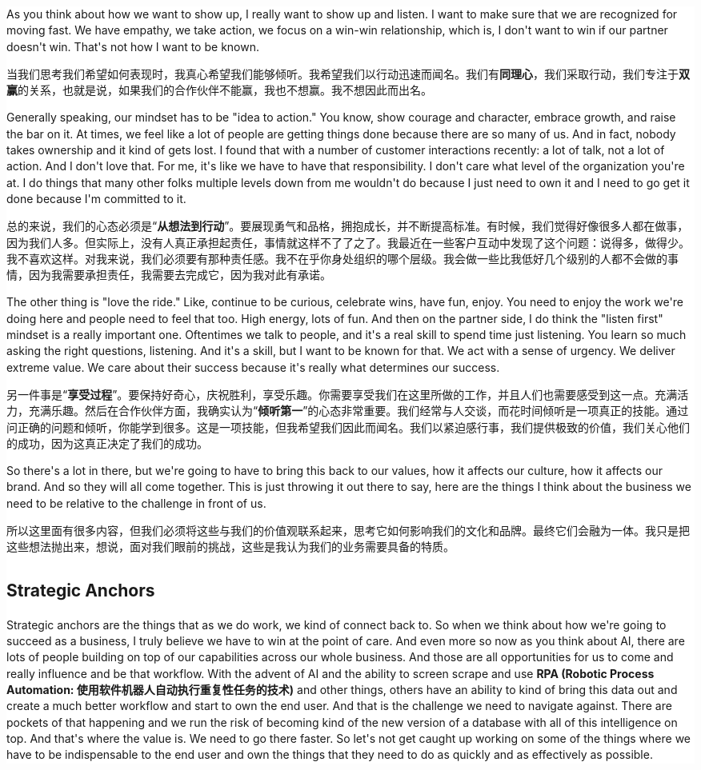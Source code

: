 As you think about how we want to show up, I really want to show up and listen. I want to make sure that we are recognized for moving fast. We have empathy, we take action, we focus on a win-win relationship, which is, I don't want to win if our partner doesn't win. That's not how I want to be known.

当我们思考我们希望如何表现时，我真心希望我们能够倾听。我希望我们以行动迅速而闻名。我们有**同理心**，我们采取行动，我们专注于**双赢**的关系，也就是说，如果我们的合作伙伴不能赢，我也不想赢。我不想因此而出名。

Generally speaking, our mindset has to be "idea to action." You know, show courage and character, embrace growth, and raise the bar on it. At times, we feel like a lot of people are getting things done because there are so many of us. And in fact, nobody takes ownership and it kind of gets lost. I found that with a number of customer interactions recently: a lot of talk, not a lot of action. And I don't love that. For me, it's like we have to have that responsibility. I don't care what level of the organization you're at. I do things that many other folks multiple levels down from me wouldn't do because I just need to own it and I need to go get it done because I'm committed to it.

总的来说，我们的心态必须是“**从想法到行动**”。要展现勇气和品格，拥抱成长，并不断提高标准。有时候，我们觉得好像很多人都在做事，因为我们人多。但实际上，没有人真正承担起责任，事情就这样不了了之了。我最近在一些客户互动中发现了这个问题：说得多，做得少。我不喜欢这样。对我来说，我们必须要有那种责任感。我不在乎你身处组织的哪个层级。我会做一些比我低好几个级别的人都不会做的事情，因为我需要承担责任，我需要去完成它，因为我对此有承诺。

The other thing is "love the ride." Like, continue to be curious, celebrate wins, have fun, enjoy. You need to enjoy the work we're doing here and people need to feel that too. High energy, lots of fun. And then on the partner side, I do think the "listen first" mindset is a really important one. Oftentimes we talk to people, and it's a real skill to spend time just listening. You learn so much asking the right questions, listening. And it's a skill, but I want to be known for that. We act with a sense of urgency. We deliver extreme value. We care about their success because it's really what determines our success.

另一件事是“**享受过程**”。要保持好奇心，庆祝胜利，享受乐趣。你需要享受我们在这里所做的工作，并且人们也需要感受到这一点。充满活力，充满乐趣。然后在合作伙伴方面，我确实认为“**倾听第一**”的心态非常重要。我们经常与人交谈，而花时间倾听是一项真正的技能。通过问正确的问题和倾听，你能学到很多。这是一项技能，但我希望我们因此而闻名。我们以紧迫感行事，我们提供极致的价值，我们关心他们的成功，因为这真正决定了我们的成功。

So there's a lot in there, but we're going to have to bring this back to our values, how it affects our culture, how it affects our brand. And so they will all come together. This is just throwing it out there to say, here are the things I think about the business we need to be relative to the challenge in front of us.

所以这里面有很多内容，但我们必须将这些与我们的价值观联系起来，思考它如何影响我们的文化和品牌。最终它们会融为一体。我只是把这些想法抛出来，想说，面对我们眼前的挑战，这些是我认为我们的业务需要具备的特质。

## Strategic Anchors

Strategic anchors are the things that as we do work, we kind of connect back to. So when we think about how we're going to succeed as a business, I truly believe we have to win at the point of care. And even more so now as you think about AI, there are lots of people building on top of our capabilities across our whole business. And those are all opportunities for us to come and really influence and be that workflow. With the advent of AI and the ability to screen scrape and use **RPA (Robotic Process Automation: 使用软件机器人自动执行重复性任务的技术)** and other things, others have an ability to kind of bring this data out and create a much better workflow and start to own the end user. And that is the challenge we need to navigate against. There are pockets of that happening and we run the risk of becoming kind of the new version of a database with all of this intelligence on top. And that's where the value is. We need to go there faster. So let's not get caught up working on some of the things where we have to be indispensable to the end user and own the things that they need to do as quickly and as effectively as possible.
